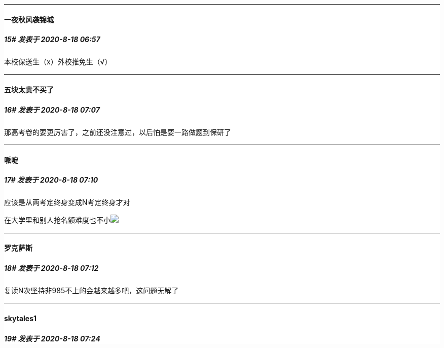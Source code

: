 *****

####  一夜秋风袭锦城  
##### 15#       发表于 2020-8-18 06:57




本校保送生（x）外校推免生（√）







*****

####  五块太贵不买了  
##### 16#       发表于 2020-8-18 07:07




那高考卷的要更厉害了，之前还没注意过，以后怕是要一路做题到保研了







*****

####  哌啶  
##### 17#       发表于 2020-8-18 07:10




应该是从两考定终身变成N考定终身才对


在大学里和别人抢名额难度也不小<img src="https://static.saraba1st.com/image/smiley/face2017/049.png" referrerpolicy="no-referrer">







*****

####  罗克萨斯  
##### 18#       发表于 2020-8-18 07:12




复读N次坚持非985不上的会越来越多吧，这问题无解了







*****

####  skytales1  
##### 19#       发表于 2020-8-18 07:24
